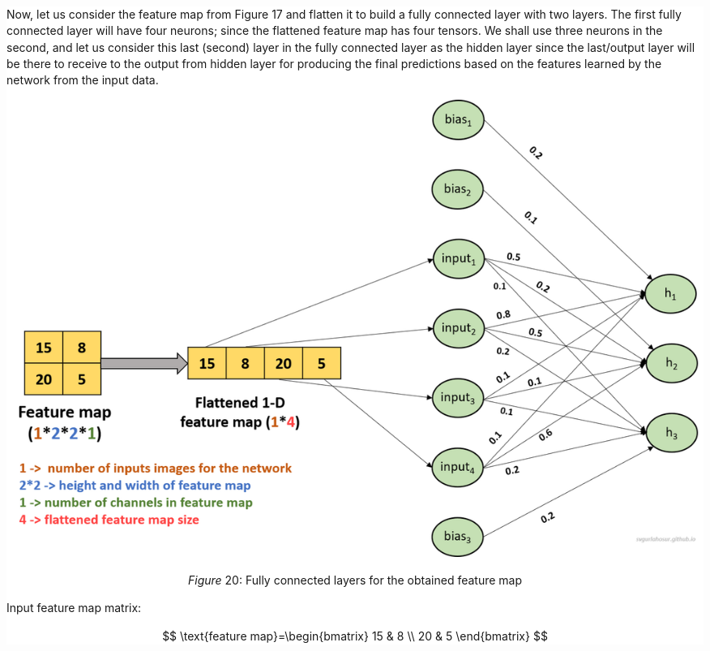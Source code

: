 Now, let us consider the feature map from Figure 17 and flatten it to build a fully connected layer with two layers. The first fully connected layer will have four neurons; since the flattened feature map has four tensors. We shall use three neurons in the second, and let us consider this last (second) layer in the fully connected layer as the hidden layer since the last/output layer will be there to receive to the output from hidden layer for producing the final predictions based on the features learned by the network from the input data.

<div style="text-align: center;">
    <img src="/images/posts/convolutional-network/Picture117.png" alt="drawing" style="width:1500px;"/>
</div>

$$
Figure\text{ 20: Fully connected layers for the obtained feature map}
$$

Input feature map matrix:


$$
\text{feature map}=\begin{bmatrix}
15 & 8 \\
20 & 5
\end{bmatrix}
$$
